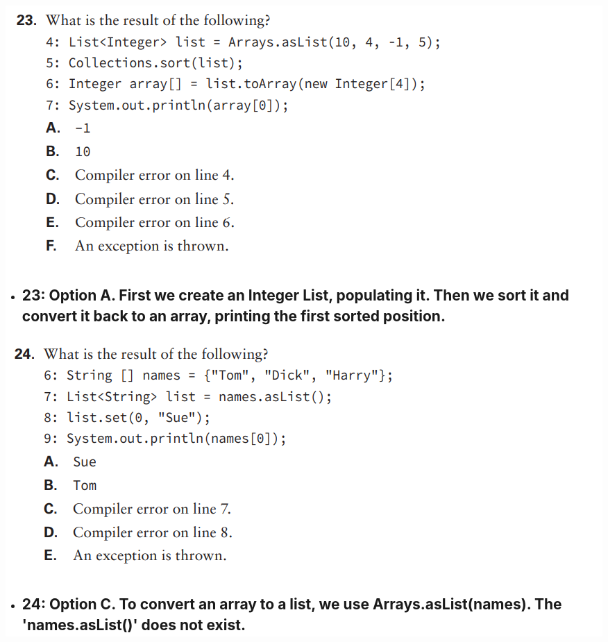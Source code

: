 ![Question 23](./pictures/ChapterThree/Question23.png)

- ## 23: Option A. First we create an Integer List, populating it. Then we sort it and convert it back to an array, printing the first sorted position.

![Question 24](./pictures/ChapterThree/Question24.png)

- ## 24: Option C. To convert an array to a list, we use Arrays.asList(names). The 'names.asList()' does not exist.
